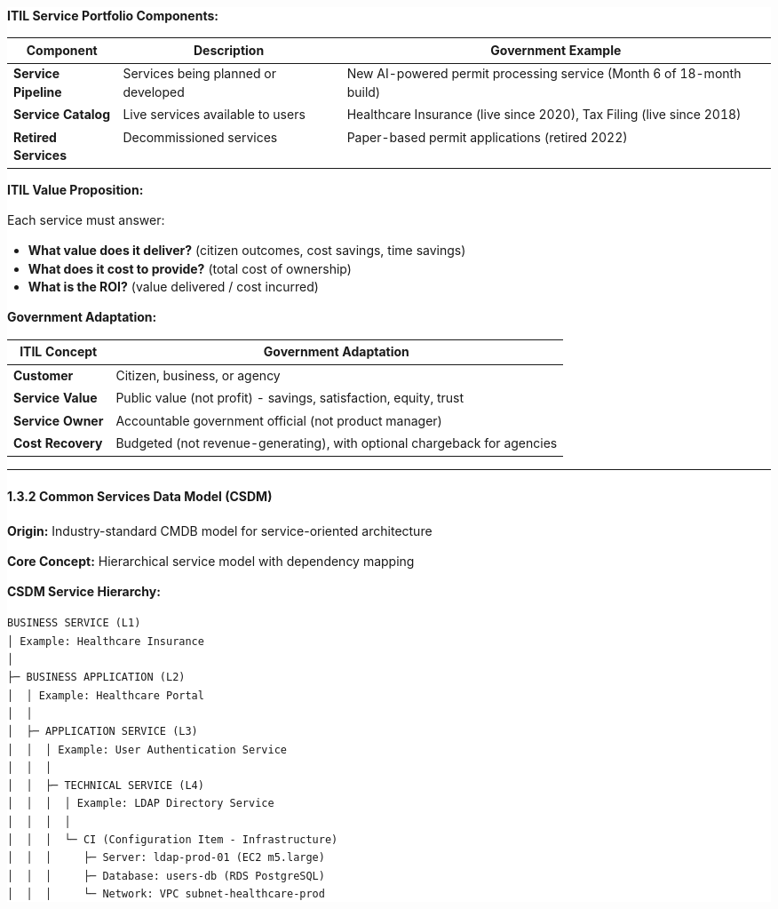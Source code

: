 **ITIL Service Portfolio Components:**

| Component | Description | Government Example |
|-----------|-------------|-------------------|
| **Service Pipeline** | Services being planned or developed | New AI-powered permit processing service (Month 6 of 18-month build) |
| **Service Catalog** | Live services available to users | Healthcare Insurance (live since 2020), Tax Filing (live since 2018) |
| **Retired Services** | Decommissioned services | Paper-based permit applications (retired 2022) |

**ITIL Value Proposition:**

Each service must answer:
- **What value does it deliver?** (citizen outcomes, cost savings, time savings)
- **What does it cost to provide?** (total cost of ownership)
- **What is the ROI?** (value delivered / cost incurred)

**Government Adaptation:**

| ITIL Concept | Government Adaptation |
|--------------|----------------------|
| **Customer** | Citizen, business, or agency |
| **Service Value** | Public value (not profit) - savings, satisfaction, equity, trust |
| **Service Owner** | Accountable government official (not product manager) |
| **Cost Recovery** | Budgeted (not revenue-generating), with optional chargeback for agencies |

---

#### 1.3.2 Common Services Data Model (CSDM)

**Origin:** Industry-standard CMDB model for service-oriented architecture

**Core Concept:** Hierarchical service model with dependency mapping

**CSDM Service Hierarchy:**

```
BUSINESS SERVICE (L1)
│ Example: Healthcare Insurance
│
├─ BUSINESS APPLICATION (L2)
│  │ Example: Healthcare Portal
│  │
│  ├─ APPLICATION SERVICE (L3)
│  │  │ Example: User Authentication Service
│  │  │
│  │  ├─ TECHNICAL SERVICE (L4)
│  │  │  │ Example: LDAP Directory Service
│  │  │  │
│  │  │  └─ CI (Configuration Item - Infrastructure)
│  │  │     ├─ Server: ldap-prod-01 (EC2 m5.large)
│  │  │     ├─ Database: users-db (RDS PostgreSQL)
│  │  │     └─ Network: VPC subnet-healthcare-prod
```
